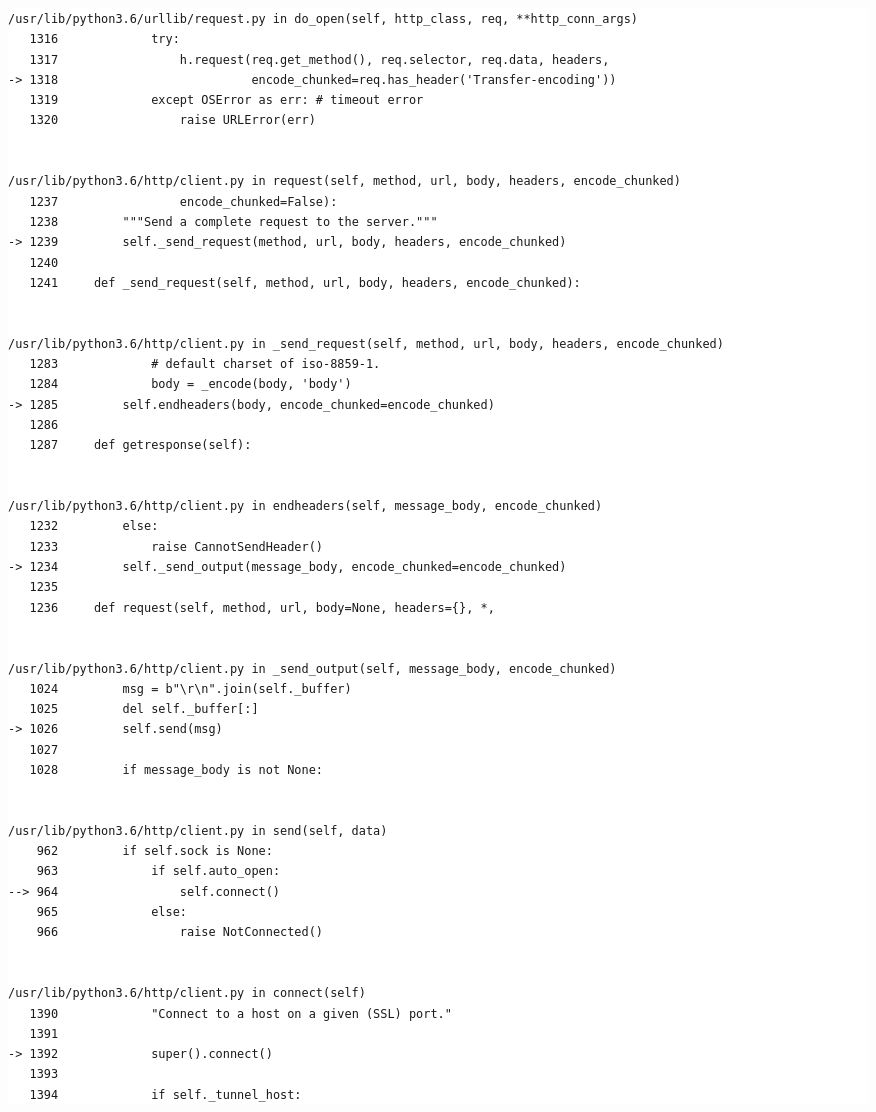 
    /usr/lib/python3.6/urllib/request.py in do_open(self, http_class, req, **http_conn_args)
       1316             try:
       1317                 h.request(req.get_method(), req.selector, req.data, headers,
    -> 1318                           encode_chunked=req.has_header('Transfer-encoding'))
       1319             except OSError as err: # timeout error
       1320                 raise URLError(err)


    /usr/lib/python3.6/http/client.py in request(self, method, url, body, headers, encode_chunked)
       1237                 encode_chunked=False):
       1238         """Send a complete request to the server."""
    -> 1239         self._send_request(method, url, body, headers, encode_chunked)
       1240 
       1241     def _send_request(self, method, url, body, headers, encode_chunked):


    /usr/lib/python3.6/http/client.py in _send_request(self, method, url, body, headers, encode_chunked)
       1283             # default charset of iso-8859-1.
       1284             body = _encode(body, 'body')
    -> 1285         self.endheaders(body, encode_chunked=encode_chunked)
       1286 
       1287     def getresponse(self):


    /usr/lib/python3.6/http/client.py in endheaders(self, message_body, encode_chunked)
       1232         else:
       1233             raise CannotSendHeader()
    -> 1234         self._send_output(message_body, encode_chunked=encode_chunked)
       1235 
       1236     def request(self, method, url, body=None, headers={}, *,


    /usr/lib/python3.6/http/client.py in _send_output(self, message_body, encode_chunked)
       1024         msg = b"\r\n".join(self._buffer)
       1025         del self._buffer[:]
    -> 1026         self.send(msg)
       1027 
       1028         if message_body is not None:


    /usr/lib/python3.6/http/client.py in send(self, data)
        962         if self.sock is None:
        963             if self.auto_open:
    --> 964                 self.connect()
        965             else:
        966                 raise NotConnected()


    /usr/lib/python3.6/http/client.py in connect(self)
       1390             "Connect to a host on a given (SSL) port."
       1391 
    -> 1392             super().connect()
       1393 
       1394             if self._tunnel_host:
